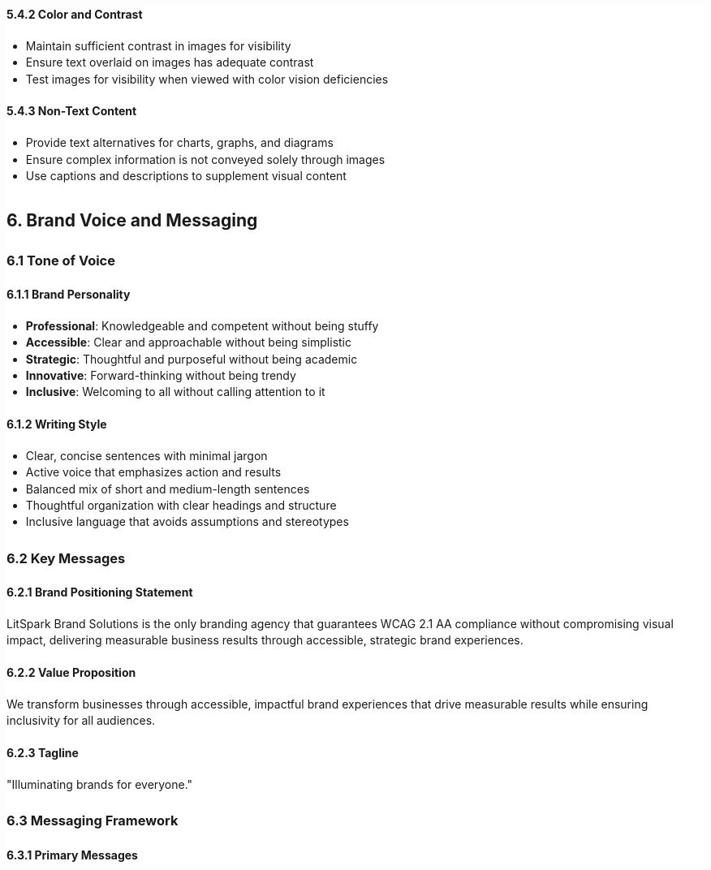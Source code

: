 #### 5.4.2 Color and Contrast

- Maintain sufficient contrast in images for visibility
- Ensure text overlaid on images has adequate contrast
- Test images for visibility when viewed with color vision deficiencies

#### 5.4.3 Non-Text Content

- Provide text alternatives for charts, graphs, and diagrams
- Ensure complex information is not conveyed solely through images
- Use captions and descriptions to supplement visual content

## 6. Brand Voice and Messaging

### 6.1 Tone of Voice

#### 6.1.1 Brand Personality

- **Professional**: Knowledgeable and competent without being stuffy
- **Accessible**: Clear and approachable without being simplistic
- **Strategic**: Thoughtful and purposeful without being academic
- **Innovative**: Forward-thinking without being trendy
- **Inclusive**: Welcoming to all without calling attention to it

#### 6.1.2 Writing Style

- Clear, concise sentences with minimal jargon
- Active voice that emphasizes action and results
- Balanced mix of short and medium-length sentences
- Thoughtful organization with clear headings and structure
- Inclusive language that avoids assumptions and stereotypes

### 6.2 Key Messages

#### 6.2.1 Brand Positioning Statement

LitSpark Brand Solutions is the only branding agency that guarantees WCAG 2.1 AA compliance without compromising visual impact, delivering measurable business results through accessible, strategic brand experiences.

#### 6.2.2 Value Proposition

We transform businesses through accessible, impactful brand experiences that drive measurable results while ensuring inclusivity for all audiences.

#### 6.2.3 Tagline

"Illuminating brands for everyone."

### 6.3 Messaging Framework

#### 6.3.1 Primary Messages
